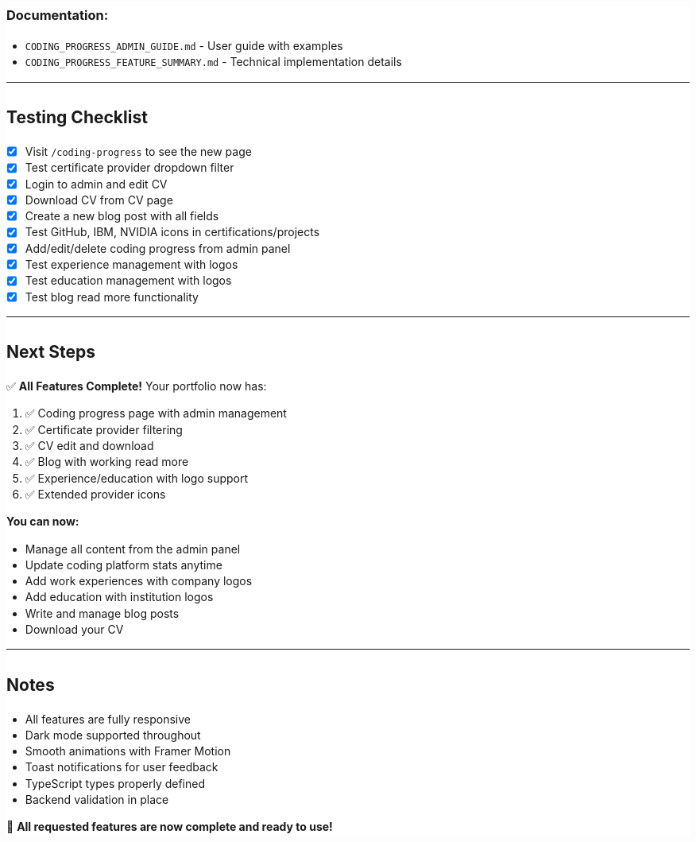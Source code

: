 ### Documentation:
- `CODING_PROGRESS_ADMIN_GUIDE.md` - User guide with examples
- `CODING_PROGRESS_FEATURE_SUMMARY.md` - Technical implementation details

---

## Testing Checklist

- [x] Visit `/coding-progress` to see the new page
- [x] Test certificate provider dropdown filter
- [x] Login to admin and edit CV
- [x] Download CV from CV page
- [x] Create a new blog post with all fields
- [x] Test GitHub, IBM, NVIDIA icons in certifications/projects
- [x] Add/edit/delete coding progress from admin panel
- [x] Test experience management with logos
- [x] Test education management with logos
- [x] Test blog read more functionality

---

## Next Steps

✅ **All Features Complete!** Your portfolio now has:
1. ✅ Coding progress page with admin management
2. ✅ Certificate provider filtering
3. ✅ CV edit and download
4. ✅ Blog with working read more
5. ✅ Experience/education with logo support
6. ✅ Extended provider icons

**You can now:**
- Manage all content from the admin panel
- Update coding platform stats anytime
- Add work experiences with company logos
- Add education with institution logos
- Write and manage blog posts
- Download your CV

---

## Notes

- All features are fully responsive
- Dark mode supported throughout
- Smooth animations with Framer Motion
- Toast notifications for user feedback
- TypeScript types properly defined
- Backend validation in place

🎉 **All requested features are now complete and ready to use!**
